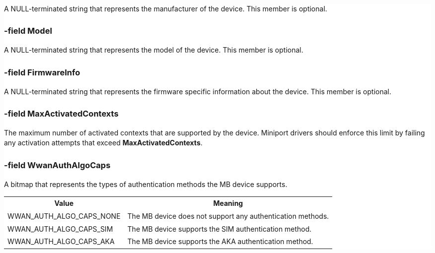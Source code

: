 A NULL-terminated string that represents the manufacturer of the device. This member is
     optional.

### -field Model

A NULL-terminated string that represents the model of the device. This member is optional.

### -field FirmwareInfo

A NULL-terminated string that represents the firmware specific information about the device. This
     member is optional.

### -field MaxActivatedContexts

The maximum number of activated contexts that are supported by the device. Miniport drivers should
     enforce this limit by failing any activation attempts that exceed 
     <b>MaxActivatedContexts</b>.

### -field WwanAuthAlgoCaps

A bitmap that represents the types of authentication methods the MB device supports.

<table>
<tr>
<th>Value</th>
<th>Meaning</th>
</tr>
<tr>
<td>
WWAN_AUTH_ALGO_CAPS_NONE

</td>
<td>
The MB device does not support any authentication methods.

</td>
</tr>
<tr>
<td>
WWAN_AUTH_ALGO_CAPS_SIM

</td>
<td>
The MB device supports the SIM authentication method.

</td>
</tr>
<tr>
<td>
WWAN_AUTH_ALGO_CAPS_AKA

</td>
<td>
The MB device supports the AKA authentication method.
